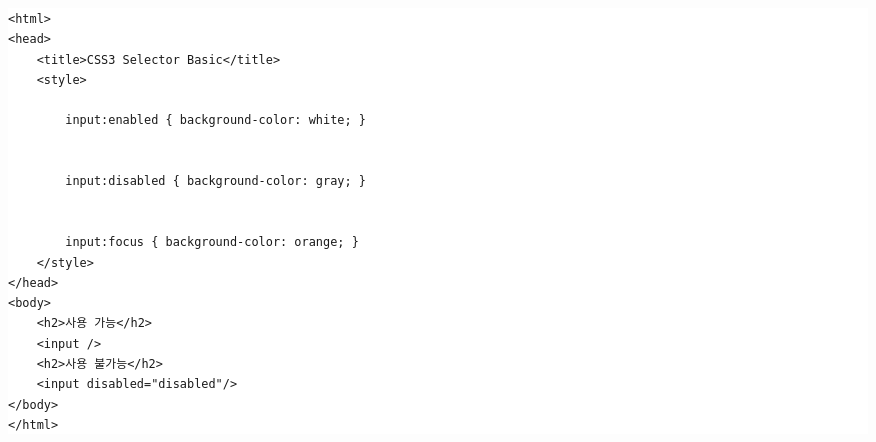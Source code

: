 ````````````````````````
<html>
<head>
    <title>CSS3 Selector Basic</title>
    <style>
       
        input:enabled { background-color: white; }

       
        input:disabled { background-color: gray; }

        
        input:focus { background-color: orange; }
    </style>
</head>
<body>
    <h2>사용 가능</h2>
    <input />
    <h2>사용 불가능</h2>
    <input disabled="disabled"/>
</body>
</html>
````````````````````````````
